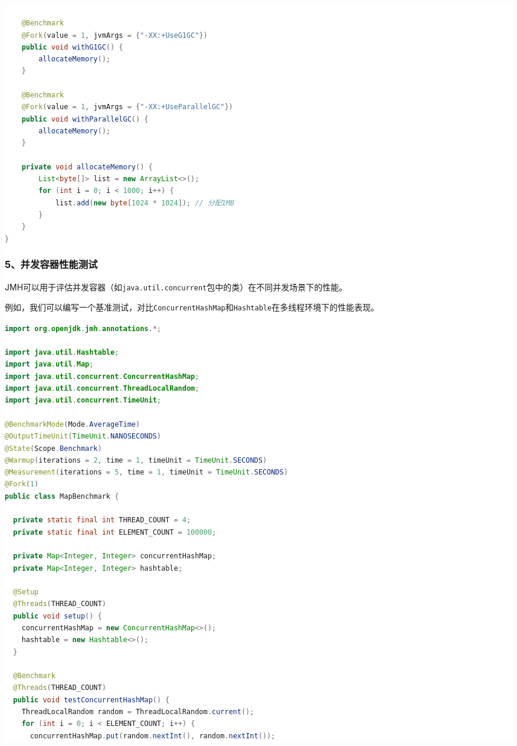 ```java
    
    @Benchmark
    @Fork(value = 1, jvmArgs = {"-XX:+UseG1GC"})
    public void withG1GC() {
        allocateMemory();
    }
    
    @Benchmark
    @Fork(value = 1, jvmArgs = {"-XX:+UseParallelGC"})
    public void withParallelGC() {
        allocateMemory();
    }
    
    private void allocateMemory() {
        List<byte[]> list = new ArrayList<>();
        for (int i = 0; i < 1000; i++) {
            list.add(new byte[1024 * 1024]); // 分配1MB
        }
    }
}
```

### 5、并发容器性能测试

JMH可以用于评估并发容器（如`java.util.concurrent`包中的类）在不同并发场景下的性能。

例如，我们可以编写一个基准测试，对比`ConcurrentHashMap`和`Hashtable`在多线程环境下的性能表现。

```java
import org.openjdk.jmh.annotations.*;

import java.util.Hashtable;
import java.util.Map;
import java.util.concurrent.ConcurrentHashMap;
import java.util.concurrent.ThreadLocalRandom;
import java.util.concurrent.TimeUnit;

@BenchmarkMode(Mode.AverageTime)
@OutputTimeUnit(TimeUnit.NANOSECONDS)
@State(Scope.Benchmark)
@Warmup(iterations = 2, time = 1, timeUnit = TimeUnit.SECONDS)
@Measurement(iterations = 5, time = 1, timeUnit = TimeUnit.SECONDS)
@Fork(1)
public class MapBenchmark {

  private static final int THREAD_COUNT = 4;
  private static final int ELEMENT_COUNT = 100000;

  private Map<Integer, Integer> concurrentHashMap;
  private Map<Integer, Integer> hashtable;

  @Setup
  @Threads(THREAD_COUNT)
  public void setup() {
    concurrentHashMap = new ConcurrentHashMap<>();
    hashtable = new Hashtable<>();
  }

  @Benchmark
  @Threads(THREAD_COUNT)
  public void testConcurrentHashMap() {
    ThreadLocalRandom random = ThreadLocalRandom.current();
    for (int i = 0; i < ELEMENT_COUNT; i++) {
      concurrentHashMap.put(random.nextInt(), random.nextInt());
```